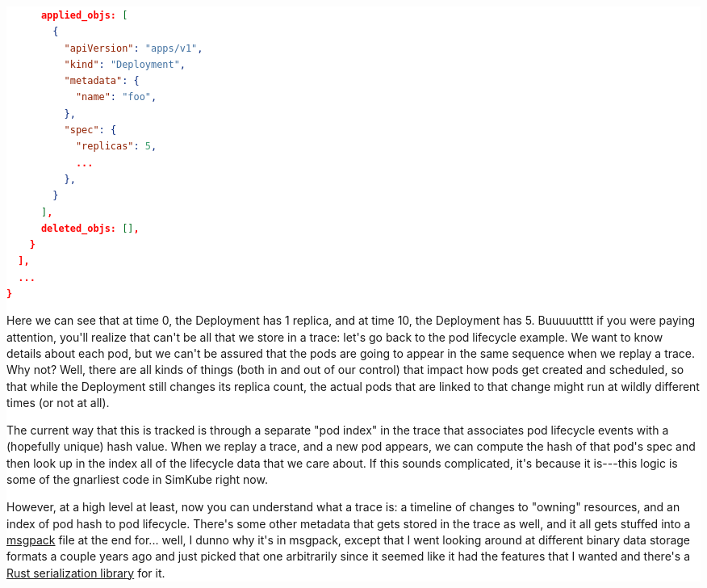 ```json
      applied_objs: [
        {
          "apiVersion": "apps/v1",
          "kind": "Deployment",
          "metadata": {
            "name": "foo",
          },
          "spec": {
            "replicas": 5,
            ...
          },
        }
      ],
      deleted_objs: [],
    }
  ],
  ...
}
```

Here we can see that at time 0, the Deployment has 1 replica, and at time 10, the Deployment has 5.  Buuuuutttt if you
were paying attention, you'll realize that can't be all that we store in a trace: let's go back to the pod lifecycle
example.  We want to know details about each pod, but we can't be assured that the pods are going to appear in the same
sequence when we replay a trace.  Why not?  Well, there are all kinds of things (both in and out of our control) that
impact how pods get created and scheduled, so that while the Deployment still changes its replica count, the actual pods
that are linked to that change might run at wildly different times (or not at all).

The current way that this is tracked is through a separate "pod index" in the trace that associates pod lifecycle events
with a (hopefully unique) hash value.  When we replay a trace, and a new pod appears, we can compute the hash of that
pod's spec and then look up in the index all of the lifecycle data that we care about.  If this sounds complicated, it's
because it is---this logic is some of the gnarliest code in SimKube right now.

However, at a high level at least, now you can understand what a trace is: a timeline of changes to "owning" resources,
and an index of pod hash to pod lifecycle.  There's some other metadata that gets stored in the trace as well, and it
all gets stuffed into a [msgpack](https://msgpack.org) file at the end for... well, I dunno why it's in msgpack, except
that I went looking around at different binary data storage formats a couple years ago and just picked that one
arbitrarily since it seemed like it had the features that I wanted and there's a [Rust serialization
library](https://docs.rs/rmp-serde/latest/rmp_serde/) for it.

